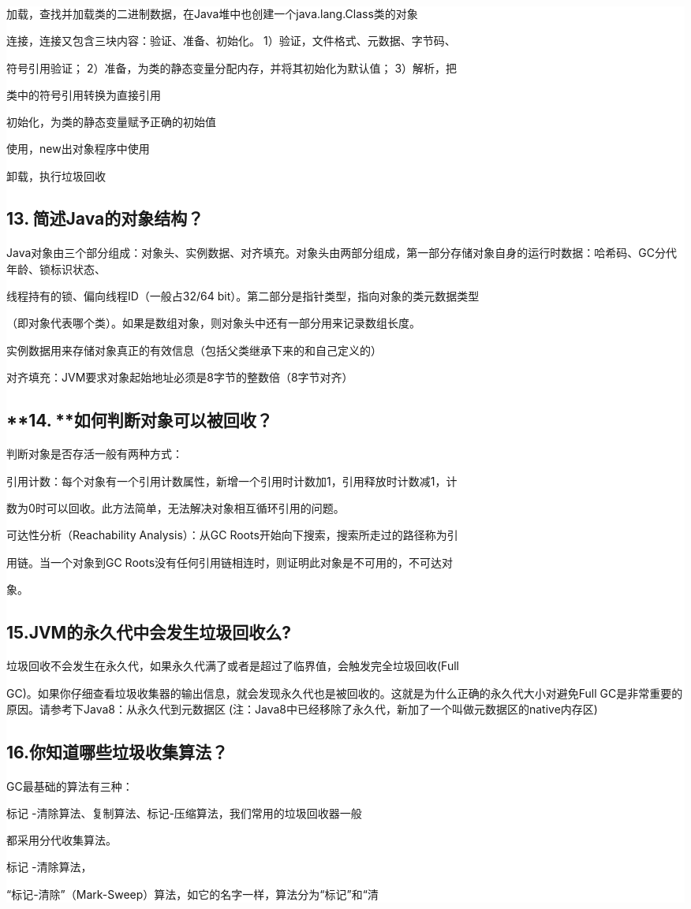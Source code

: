 

加载，查找并加载类的二进制数据，在Java堆中也创建一个java.lang.Class类的对象

连接，连接又包含三块内容：验证、准备、初始化。 1）验证，文件格式、元数据、字节码、

符号引用验证； 2）准备，为类的静态变量分配内存，并将其初始化为默认值； 3）解析，把

类中的符号引用转换为直接引用

初始化，为类的静态变量赋予正确的初始值

使用，new出对象程序中使用

卸载，执行垃圾回收

## **13.** **简述Java的对象结构**？

Java对象由三个部分组成：对象头、实例数据、对齐填充。对象头由两部分组成，第一部分存储对象自身的运行时数据：哈希码、GC分代年龄、锁标识状态、

线程持有的锁、偏向线程ID（一般占32/64 bit）。第二部分是指针类型，指向对象的类元数据类型

（即对象代表哪个类）。如果是数组对象，则对象头中还有一部分用来记录数组长度。

实例数据用来存储对象真正的有效信息（包括父类继承下来的和自己定义的）

对齐填充：JVM要求对象起始地址必须是8字节的整数倍（8字节对齐）

## **14. **如何判断对象可以被回收？

判断对象是否存活一般有两种方式：

引用计数：每个对象有一个引用计数属性，新增一个引用时计数加1，引用释放时计数减1，计

数为0时可以回收。此方法简单，无法解决对象相互循环引用的问题。

可达性分析（Reachability Analysis）：从GC Roots开始向下搜索，搜索所走过的路径称为引

用链。当一个对象到GC Roots没有任何引用链相连时，则证明此对象是不可用的，不可达对

象。

## **15.JVM的永久代中会发生垃圾回收么**?

垃圾回收不会发生在永久代，如果永久代满了或者是超过了临界值，会触发完全垃圾回收(Full

GC)。如果你仔细查看垃圾收集器的输出信息，就会发现永久代也是被回收的。这就是为什么正确的永久代大小对避免Full GC是非常重要的原因。请参考下Java8：从永久代到元数据区 (注：Java8中已经移除了永久代，新加了一个叫做元数据区的native内存区)

## 16.你知道哪些垃圾收集算法？

GC最基础的算法有三种： 

标记 -清除算法、复制算法、标记-压缩算法，我们常用的垃圾回收器一般

都采用分代收集算法。

标记 -清除算法，

“标记-清除”（Mark-Sweep）算法，如它的名字一样，算法分为“标记”和“清
